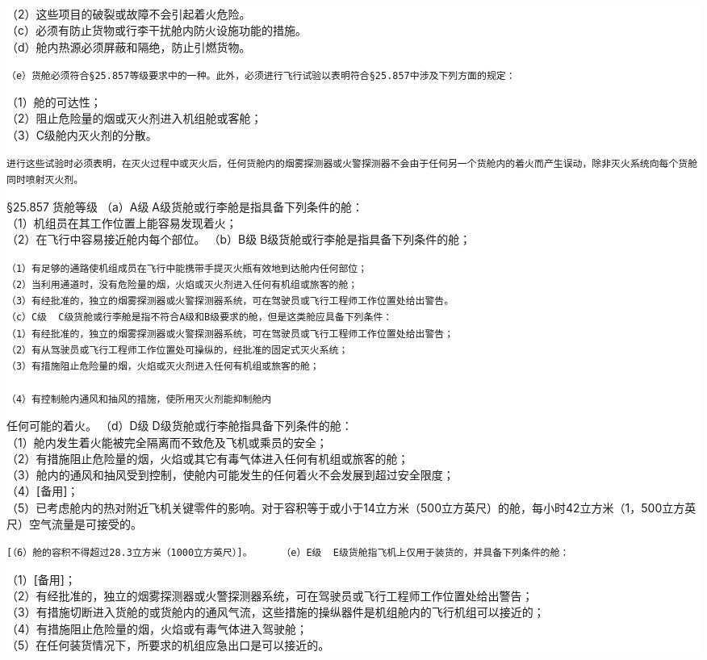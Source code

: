 （2）这些项目的破裂或故障不会引起着火危险。  
    （c）必须有防止货物或行李干扰舱内防火设施功能的措施。  
（d）舱内热源必须屏蔽和隔绝，防止引燃货物。  
  
    （e）货舱必须符合§25.857等级要求中的一种。此外，必须进行飞行试验以表明符合§25.857中涉及下列方面的规定：  
（1）舱的可达性；  
（2）阻止危险量的烟或灭火剂进入机组舱或客舱；  
（3）C级舱内灭火剂的分散。  
  
    进行这些试验时必须表明，在灭火过程中或灭火后，任何货舱内的烟雾探测器或火警探测器不会由于任何另一个货舱内的着火而产生误动，除非灭火系统向每个货舱同时喷射灭火剂。  
§25.857 	货舱等级 （a）A级 A级货舱或行李舱是指具备下列条件的舱：  
（1）机组员在其工作位置上能容易发现着火；  
（2）在飞行中容易接近舱内每个部位。 （b）B级 B级货舱或行李舱是指具备下列条件的舱；  
  
    （1）有足够的通路使机组成员在飞行中能携带手提灭火瓶有效地到达舱内任何部位；  
    （2）当利用通道时，没有危险量的烟，火焰或灭火剂进入任何有机组或旅客的舱；  
    （3）有经批准的，独立的烟雾探测器或火警探测器系统，可在驾驶员或飞行工程师工作位置处给出警告。  
    （c）C级  C级货舱或行李舱是指不符合A级和B级要求的舱，但是这类舱应具备下列条件：  
    （1）有经批准的，独立的烟雾探测器或火警探测器系统，可在驾驶员或飞行工程师工作位置处给出警告；  
    （2）有从驾驶员或飞行工程师工作位置处可操纵的，经批准的固定式灭火系统；  
    （3）有措施阻止危险量的烟，火焰或灭火剂进入任何有机组或旅客的舱；  
  
    （4）有控制舱内通风和抽风的措施，使所用灭火剂能抑制舱内  
任何可能的着火。 （d）D级 D级货舱或行李舱指具备下列条件的舱：  
    （1）舱内发生着火能被完全隔离而不致危及飞机或乘员的安全；  
    （2）有措施阻止危险量的烟，火焰或其它有毒气体进入任何有机组或旅客的舱；  
    （3）舱内的通风和抽风受到控制，使舱内可能发生的任何着火不会发展到超过安全限度；  
（4）[备用]；  
    （5）已考虑舱内的热对附近飞机关键零件的影响。对于容积等于或小于14立方米（500立方英尺）的舱，每小时42立方米（1，500立方英尺）空气流量是可接受的。  
  
    [（6）舱的容积不得超过28.3立方米（1000立方英尺）]。     （e）E级  E级货舱指飞机上仅用于装货的，并具备下列条件的舱：  
（1）[备用]；  
    （2）有经批准的，独立的烟雾探测器或火警探测器系统，可在驾驶员或飞行工程师工作位置处给出警告；  
    （3）有措施切断进入货舱的或货舱内的通风气流，这些措施的操纵器件是机组舱内的飞行机组可以接近的；  
    （4）有措施阻止危险量的烟，火焰或有毒气体进入驾驶舱；  
    （5）在任何装货情况下，所要求的机组应急出口是可以接近的。  
  
